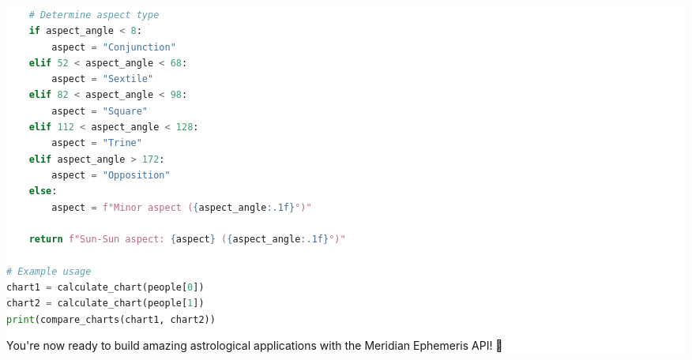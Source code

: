 ```python
    # Determine aspect type
    if aspect_angle < 8:
        aspect = "Conjunction"
    elif 52 < aspect_angle < 68:
        aspect = "Sextile"
    elif 82 < aspect_angle < 98:
        aspect = "Square"
    elif 112 < aspect_angle < 128:
        aspect = "Trine"
    elif aspect_angle > 172:
        aspect = "Opposition"
    else:
        aspect = f"Minor aspect ({aspect_angle:.1f}°)"
    
    return f"Sun-Sun aspect: {aspect} ({aspect_angle:.1f}°)"

# Example usage
chart1 = calculate_chart(people[0])
chart2 = calculate_chart(people[1])
print(compare_charts(chart1, chart2))
```

You're now ready to build amazing astrological applications with the Meridian Ephemeris API! 🌟